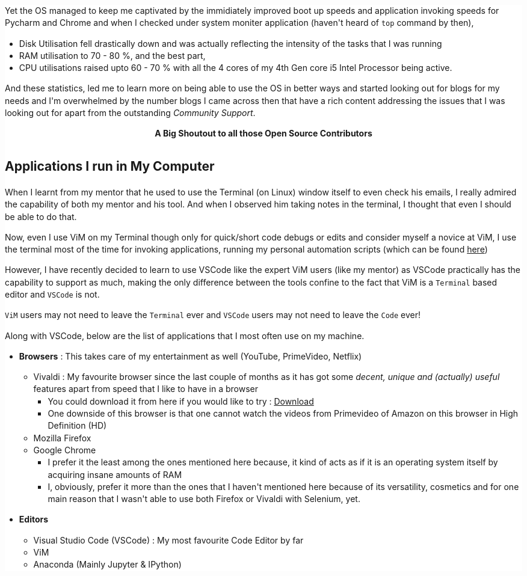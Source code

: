 Yet the OS managed to keep me captivated by the immidiately improved boot up speeds and application invoking speeds for Pycharm and Chrome and when I checked under system moniter application (haven't heard of `top` command by then), 

* Disk Utilisation fell drastically down and was actually reflecting the intensity of the tasks that I was running
* RAM utilisation to 70 - 80 %, and the best part, 
* CPU utilisations raised upto 60 - 70 % with all the 4 cores of my 4th Gen core i5 Intel Processor being active.

And these statistics, led me to learn more on being able to use the OS in better ways and started looking out for blogs for my needs and I'm overwhelmed by the number blogs I came across then that have a rich content addressing the issues that I was looking out for apart from the outstanding _Community Support_.

<center>
<p><b>A Big Shoutout to all those Open Source Contributors</b></p>
</center>

## Applications I run in My Computer

When I learnt from my mentor that he used to use the Terminal (on Linux) window itself to even check his emails, I really admired the capability of both my mentor and his tool. And when I observed him taking notes in the terminal, I thought that even I should be able to do that.

Now, even I use ViM on my Terminal though only for quick/short code debugs or edits and consider myself a novice at ViM, I use the terminal most of the time for invoking applications, running my personal automation scripts (which can be found [here](https://gauthamsk.me/technology/))

However, I have recently decided to learn to use VSCode like the expert ViM users (like my mentor) as VSCode practically has the capability to support as much, making the only difference between the tools confine to the fact that ViM is a `Terminal` based editor and `VSCode` is not.

`ViM` users may not need to leave the `Terminal` ever and `VSCode` users may not need to leave the `Code` ever!

Along with VSCode, below are the list of applications that I most often use on my machine.

* __Browsers__ : This takes care of my entertainment as well (YouTube, PrimeVideo, Netflix)
    - Vivaldi : My favourite browser since the last couple of months as it has got some _decent, unique and (actually) useful_ features apart from speed that I like to have in a browser
        - You could download it from here if you would like to try : [Download](https://vivaldi.com/download/)
        - One downside of this browser is that one cannot watch the videos from Primevideo of Amazon on this browser in High Definition (HD)
    - Mozilla Firefox
    - Google Chrome
        - I prefer it the least among the ones mentioned here because, it kind of acts as if it is an operating system itself by acquiring insane amounts of RAM
        - I, obviously, prefer it more than the ones that I haven't mentioned here because of its versatility, cosmetics and for one main reason that I wasn't able to use both Firefox or Vivaldi with Selenium, yet.

* __Editors__
    - Visual Studio Code (VSCode) : My most favourite Code Editor by far
    - ViM
    - Anaconda (Mainly Jupyter & IPython)
